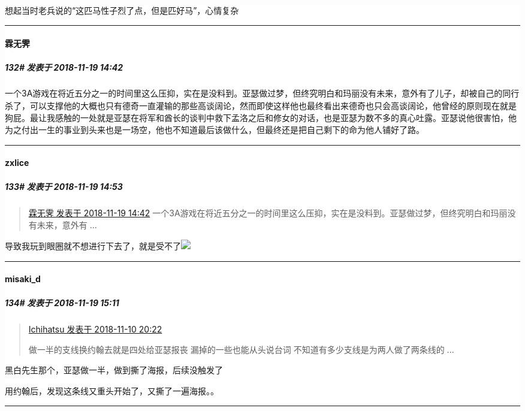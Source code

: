 想起当时老兵说的“这匹马性子烈了点，但是匹好马”，心情复杂







*****

####  霖无霁  
##### 132#       发表于 2018-11-19 14:42




一个3A游戏在将近五分之一的时间里这么压抑，实在是没料到。亚瑟做过梦，但终究明白和玛丽没有未来，意外有了儿子，却被自己的同行杀了，可以支撑他的大概也只有德奇一直灌输的那些高谈阔论，然而即使这样他也最终看出来德奇也只会高谈阔论，他曾经的原则现在就是狗屁。最让我感触的一处就是亚瑟在将军和酋长的谈判中救下孟洛之后和修女的对话，也是亚瑟为数不多的真心吐露。亚瑟说他很害怕，他为之付出一生的事业到头来也是一场空，他也不知道最后该做什么，但最终还是把自己剩下的命为他人铺好了路。







*****

####  zxlice  
##### 133#       发表于 2018-11-19 14:53



<blockquote><a href="httphttps://bbs.saraba1st.com/2b/forum.php?mod=redirect&amp;goto=findpost&amp;pid=41646812&amp;ptid=1788231" target="_blank">霖无霁 发表于 2018-11-19 14:42</a>
一个3A游戏在将近五分之一的时间里这么压抑，实在是没料到。亚瑟做过梦，但终究明白和玛丽没有未来，意外有 ...</blockquote>
导致我玩到眼圈就不想进行下去了，就是受不了<img src="https://static.saraba1st.com/image/smiley/face2017/140.png" referrerpolicy="no-referrer">







*****

####  misaki_d  
##### 134#       发表于 2018-11-19 15:11



<blockquote><a href="httphttps://bbs.saraba1st.com/2b/forum.php?mod=redirect&amp;goto=findpost&amp;pid=41549749&amp;ptid=1788231" target="_blank">Ichihatsu 发表于 2018-11-10 20:22</a>

做一半的支线换约翰去就是四处给亚瑟报丧 漏掉的一些也能从头说台词 不知道有多少支线是为两人做了两条线的 ...</blockquote>
黑白先生那个，亚瑟做一半，做到撕了海报，后续没触发了

用约翰后，发现这条线又重头开始了，又撕了一遍海报。。







*****
